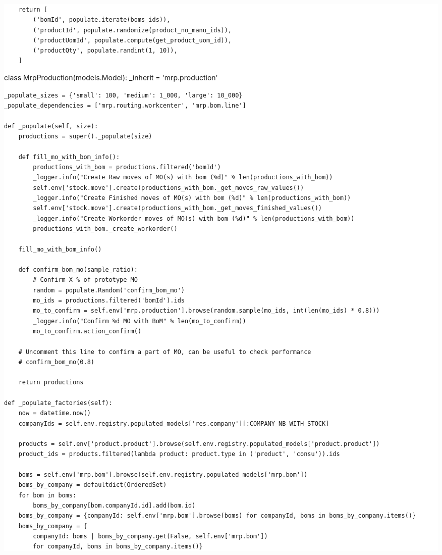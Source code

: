         return [
            ('bomId', populate.iterate(boms_ids)),
            ('productId', populate.randomize(product_no_manu_ids)),
            ('productUomId', populate.compute(get_product_uom_id)),
            ('productQty', populate.randint(1, 10)),
        ]


class MrpProduction(models.Model):
    _inherit = 'mrp.production'

    _populate_sizes = {'small': 100, 'medium': 1_000, 'large': 10_000}
    _populate_dependencies = ['mrp.routing.workcenter', 'mrp.bom.line']

    def _populate(self, size):
        productions = super()._populate(size)

        def fill_mo_with_bom_info():
            productions_with_bom = productions.filtered('bomId')
            _logger.info("Create Raw moves of MO(s) with bom (%d)" % len(productions_with_bom))
            self.env['stock.move'].create(productions_with_bom._get_moves_raw_values())
            _logger.info("Create Finished moves of MO(s) with bom (%d)" % len(productions_with_bom))
            self.env['stock.move'].create(productions_with_bom._get_moves_finished_values())
            _logger.info("Create Workorder moves of MO(s) with bom (%d)" % len(productions_with_bom))
            productions_with_bom._create_workorder()

        fill_mo_with_bom_info()

        def confirm_bom_mo(sample_ratio):
            # Confirm X % of prototype MO
            random = populate.Random('confirm_bom_mo')
            mo_ids = productions.filtered('bomId').ids
            mo_to_confirm = self.env['mrp.production'].browse(random.sample(mo_ids, int(len(mo_ids) * 0.8)))
            _logger.info("Confirm %d MO with BoM" % len(mo_to_confirm))
            mo_to_confirm.action_confirm()

        # Uncomment this line to confirm a part of MO, can be useful to check performance
        # confirm_bom_mo(0.8)

        return productions

    def _populate_factories(self):
        now = datetime.now()
        companyIds = self.env.registry.populated_models['res.company'][:COMPANY_NB_WITH_STOCK]

        products = self.env['product.product'].browse(self.env.registry.populated_models['product.product'])
        product_ids = products.filtered(lambda product: product.type in ('product', 'consu')).ids

        boms = self.env['mrp.bom'].browse(self.env.registry.populated_models['mrp.bom'])
        boms_by_company = defaultdict(OrderedSet)
        for bom in boms:
            boms_by_company[bom.companyId.id].add(bom.id)
        boms_by_company = {companyId: self.env['mrp.bom'].browse(boms) for companyId, boms in boms_by_company.items()}
        boms_by_company = {
            companyId: boms | boms_by_company.get(False, self.env['mrp.bom'])
            for companyId, boms in boms_by_company.items()}
